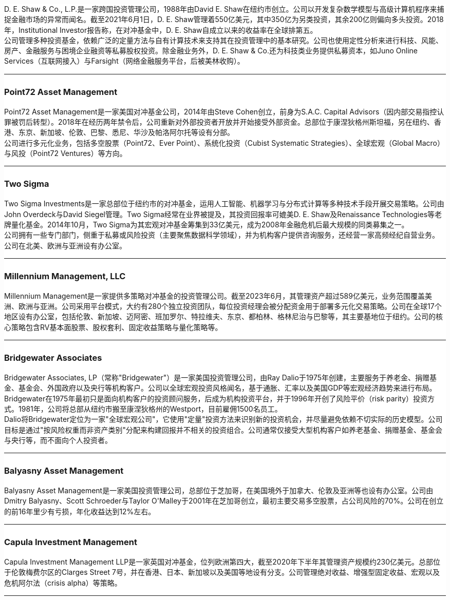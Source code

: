 D. E. Shaw & Co., L.P.是一家跨国投资管理公司，1988年由David E. Shaw在纽约市创立。公司以开发复杂数学模型与高级计算机程序来捕捉金融市场的异常而闻名。截至2021年6月1日，D. E. Shaw管理着550亿美元，其中350亿为另类投资，其余200亿则偏向多头投资。2018年，Institutional Investor报告称，在对冲基金中，D. E. Shaw自成立以来的收益率在全球排第五。  
公司管理多种投资基金，依赖广泛的定量方法与自有计算技术来支持其在投资管理中的基本研究。公司也使用定性分析来进行科技、风能、房产、金融服务与困境企业融资等私募股权投资。除金融业务外，D. E. Shaw & Co.还为科技类业务提供私募资本，如Juno Online Services（互联网接入）与Farsight（网络金融服务平台，后被美林收购）。

---

### Point72 Asset Management

Point72 Asset Management是一家美国对冲基金公司，2014年由Steve Cohen创立，前身为S.A.C. Capital Advisors（因内部交易指控认罪被罚后转型）。2018年在经历两年禁令后，公司重新对外部投资者开放并开始接受外部资金。总部位于康涅狄格州斯坦福，另在纽约、香港、东京、新加坡、伦敦、巴黎、悉尼、华沙及帕洛阿尔托等设有分部。  
公司进行多元化业务，包括多空股票（Point72、Ever Point）、系统化投资（Cubist Systematic Strategies）、全球宏观（Global Macro）与风投（Point72 Ventures）等方向。

---

### Two Sigma

Two Sigma Investments是一家总部位于纽约市的对冲基金，运用人工智能、机器学习与分布式计算等多种技术手段开展交易策略。公司由John Overdeck与David Siegel管理。Two Sigma经常在业界被提及，其投资回报率可媲美D. E. Shaw及Renaissance Technologies等老牌量化基金。2014年10月，Two Sigma为其宏观对冲基金筹集到33亿美元，成为2008年金融危机后最大规模的同类募集之一。  
公司拥有一些专门部门，侧重于私募或风险投资（主要聚焦数据科学领域），并为机构客户提供咨询服务，还经营一家高频经纪自营业务。公司在北美、欧洲与亚洲设有办公室。

---

### Millennium Management, LLC

Millennium Management是一家提供多策略对冲基金的投资管理公司。截至2023年6月，其管理资产超过589亿美元，业务范围覆盖美洲、欧洲与亚洲。公司采用平台模式，大约有280个独立投资团队，每位投资经理会被分配资金用于部署多元化交易策略。公司在全球17个地区设有办公室，包括伦敦、新加坡、迈阿密、班加罗尔、特拉维夫、东京、都柏林、格林尼治与巴黎等，其主要基地位于纽约。公司的核心策略包含RV基本面股票、股权套利、固定收益策略与量化策略等。

---

### Bridgewater Associates

Bridgewater Associates, LP（常称"Bridgewater"）是一家美国投资管理公司，由Ray Dalio于1975年创建，主要服务于养老金、捐赠基金、基金会、外国政府以及央行等机构客户。公司以全球宏观投资风格闻名，基于通胀、汇率以及美国GDP等宏观经济趋势来进行布局。Bridgewater在1975年最初只是面向机构客户的投资顾问服务，后成为机构投资平台，并于1996年开创了风险平价（risk parity）投资方式。1981年，公司将总部从纽约市搬至康涅狄格州的Westport，目前雇佣1500名员工。  
Dalio将Bridgewater定位为一家"全球宏观公司"，它使用"定量"投资方法来识别新的投资机会，并尽量避免依赖不切实际的历史模型。公司目标是通过"按风险权重而非资产类别"分配来构建回报并不相关的投资组合。公司通常仅接受大型机构客户如养老基金、捐赠基金、基金会与央行等，而不面向个人投资者。

---

### Balyasny Asset Management

Balyasny Asset Management是一家美国投资管理公司，总部位于芝加哥，在美国境外于加拿大、伦敦及亚洲等也设有办公室。公司由Dmitry Balyasny、Scott Schroeder与Taylor O'Malley于2001年在芝加哥创立，最初主要交易多空股票，占公司风险的70%。公司在创立的前16年里少有亏损，年化收益达到12%左右。

---

### Capula Investment Management

Capula Investment Management LLP是一家英国对冲基金，位列欧洲第四大，截至2020年下半年其管理资产规模约230亿美元。总部位于伦敦梅费尔区的Clarges Street 7号，并在香港、日本、新加坡以及美国等地设有分支。公司管理绝对收益、增强型固定收益、宏观以及危机阿尔法（crisis alpha）等策略。

---
